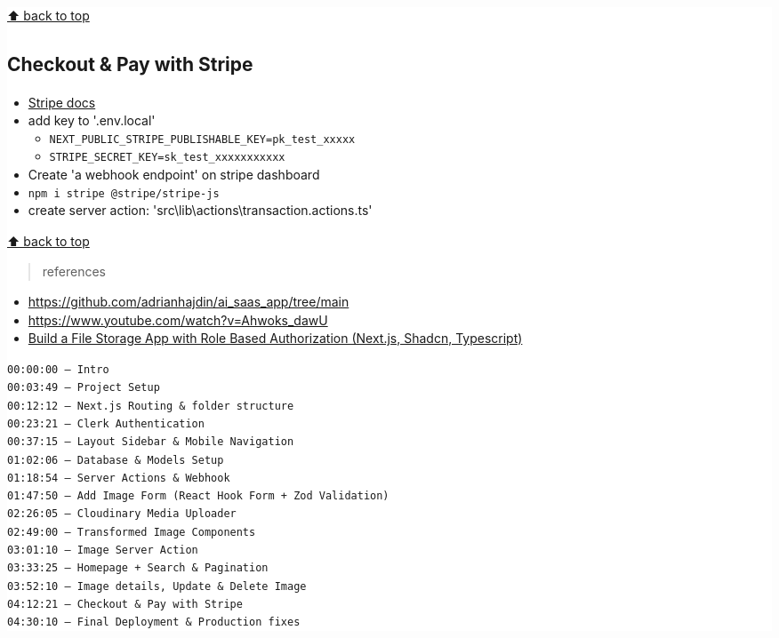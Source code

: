 [⬆ back to top](#top)

## Checkout & Pay with Stripe

- [Stripe docs](https://docs.stripe.com/)
- add key to '.env.local'
  - `NEXT_PUBLIC_STRIPE_PUBLISHABLE_KEY=pk_test_xxxxx`
  - `STRIPE_SECRET_KEY=sk_test_xxxxxxxxxxx`
- Create 'a webhook endpoint' on stripe dashboard
- `npm i stripe @stripe/stripe-js`
- create server action: 'src\lib\actions\transaction.actions.ts'


[⬆ back to top](#top)

> references
- https://github.com/adrianhajdin/ai_saas_app/tree/main
- https://www.youtube.com/watch?v=Ahwoks_dawU
- [Build a File Storage App with Role Based Authorization (Next.js, Shadcn, Typescript)](https://www.youtube.com/watch?v=27hMNWcsa-Y)


```
00:00:00 — Intro
00:03:49 — Project Setup
00:12:12 — Next.js Routing & folder structure
00:23:21 — Clerk Authentication
00:37:15 — Layout Sidebar & Mobile Navigation
01:02:06 — Database & Models Setup
01:18:54 — Server Actions & Webhook
01:47:50 — Add Image Form (React Hook Form + Zod Validation)
02:26:05 — Cloudinary Media Uploader
02:49:00 — Transformed Image Components
03:01:10 — Image Server Action
03:33:25 — Homepage + Search & Pagination
03:52:10 — Image details, Update & Delete Image
04:12:21 — Checkout & Pay with Stripe
04:30:10 — Final Deployment & Production fixes
```

